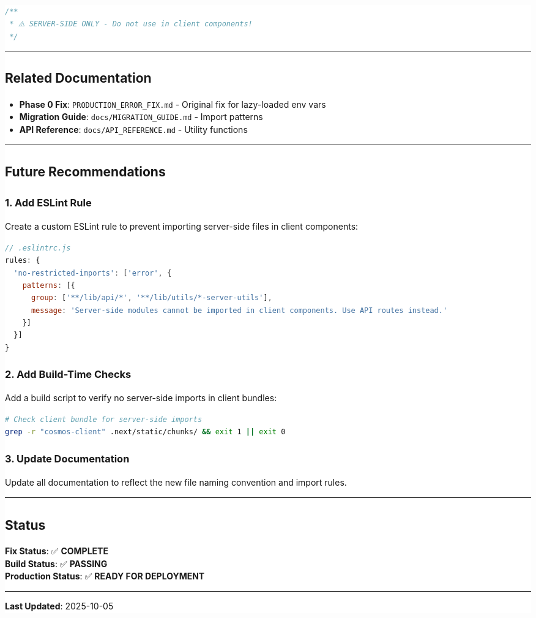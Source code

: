 ```typescript
/**
 * ⚠️ SERVER-SIDE ONLY - Do not use in client components!
 */
```

---

## Related Documentation

- **Phase 0 Fix**: `PRODUCTION_ERROR_FIX.md` - Original fix for lazy-loaded env vars
- **Migration Guide**: `docs/MIGRATION_GUIDE.md` - Import patterns
- **API Reference**: `docs/API_REFERENCE.md` - Utility functions

---

## Future Recommendations

### 1. Add ESLint Rule

Create a custom ESLint rule to prevent importing server-side files in client components:

```javascript
// .eslintrc.js
rules: {
  'no-restricted-imports': ['error', {
    patterns: [{
      group: ['**/lib/api/*', '**/lib/utils/*-server-utils'],
      message: 'Server-side modules cannot be imported in client components. Use API routes instead.'
    }]
  }]
}
```

### 2. Add Build-Time Checks

Add a build script to verify no server-side imports in client bundles:

```bash
# Check client bundle for server-side imports
grep -r "cosmos-client" .next/static/chunks/ && exit 1 || exit 0
```

### 3. Update Documentation

Update all documentation to reflect the new file naming convention and import rules.

---

## Status

**Fix Status**: ✅ **COMPLETE**  
**Build Status**: ✅ **PASSING**  
**Production Status**: ✅ **READY FOR DEPLOYMENT**

---

**Last Updated**: 2025-10-05

